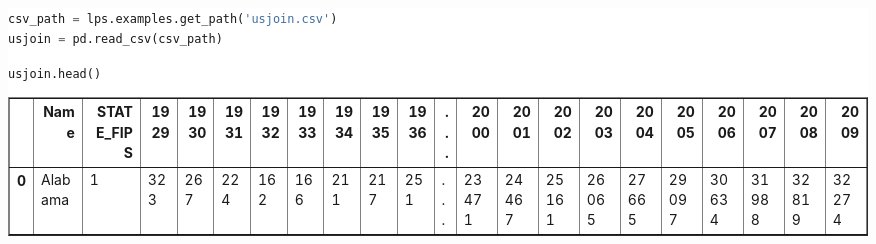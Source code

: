 
```python
csv_path = lps.examples.get_path('usjoin.csv')
usjoin = pd.read_csv(csv_path)
```


```python
usjoin.head()
```




<div>
<table border="1" class="dataframe">
  <thead>
    <tr style="text-align: right;">
      <th></th>
      <th>Name</th>
      <th>STATE_FIPS</th>
      <th>1929</th>
      <th>1930</th>
      <th>1931</th>
      <th>1932</th>
      <th>1933</th>
      <th>1934</th>
      <th>1935</th>
      <th>1936</th>
      <th>...</th>
      <th>2000</th>
      <th>2001</th>
      <th>2002</th>
      <th>2003</th>
      <th>2004</th>
      <th>2005</th>
      <th>2006</th>
      <th>2007</th>
      <th>2008</th>
      <th>2009</th>
    </tr>
  </thead>
  <tbody>
    <tr>
      <th>0</th>
      <td>Alabama</td>
      <td>1</td>
      <td>323</td>
      <td>267</td>
      <td>224</td>
      <td>162</td>
      <td>166</td>
      <td>211</td>
      <td>217</td>
      <td>251</td>
      <td>...</td>
      <td>23471</td>
      <td>24467</td>
      <td>25161</td>
      <td>26065</td>
      <td>27665</td>
      <td>29097</td>
      <td>30634</td>
      <td>31988</td>
      <td>32819</td>
      <td>32274</td>
    </tr>